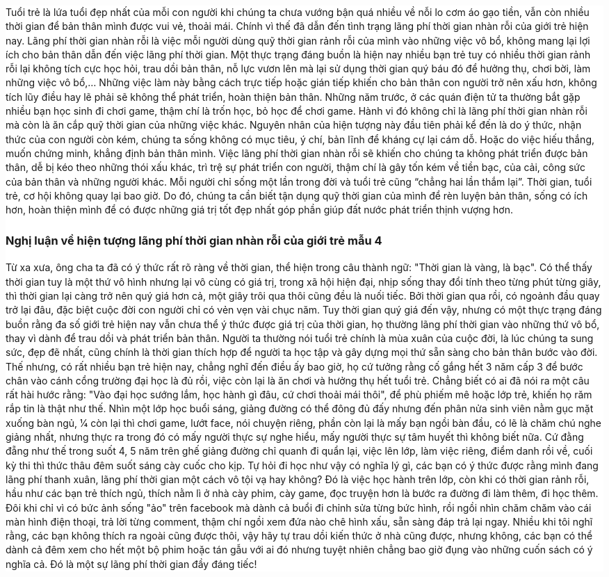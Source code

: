 Tuổi trẻ là lứa tuổi đẹp nhất của mỗi con người khi chúng ta chưa vướng bận quá nhiều về nỗi lo cơm áo gạo tiền, vẫn còn nhiều thời gian để bản thân mình được vui vẻ, thoải mái. Chính vì thế đã dẫn đến tình trạng lãng phí thời gian nhàn rỗi của giới trẻ hiện nay. Lãng phí thời gian nhàn rỗi là việc mỗi người dùng quỹ thời gian rảnh rỗi của mình vào những việc vô bổ, không mang lại lợi ích cho bản thân dẫn đến việc lãng phí thời gian. Một thực trạng đáng buồn là hiện nay nhiều bạn trẻ tuy có nhiều thời gian rảnh rỗi lại không tích cực học hỏi, trau dồi bản thân, nỗ lực vươn lên mà lại sử dụng thời gian quý báu đó để hưởng thụ, chơi bời, làm những việc vô bổ,… Những việc làm này bằng cách trực tiếp hoặc gián tiếp khiến cho bản thân con người trở nên xấu hơn, không tích lũy điều hay lẽ phải sẽ không thể phát triển, hoàn thiện bản thân. Những năm trước, ở các quán điện tử ta thường bắt gặp nhiều bạn học sinh đi chơi game, thậm chí là trốn học, bỏ học để chơi game. Hành vi đó không chỉ là lãng phí thời gian nhàn rỗi mà còn là ăn cắp quỹ thời gian của những việc khác. Nguyên nhân của hiện tượng này đầu tiên phải kể đến là do ý thức, nhận thức của con người còn kém, chúng ta sống không có mục tiêu, ý chí, bản lĩnh để kháng cự lại cám dỗ. Hoặc do việc hiếu thắng, muốn chứng minh, khẳng định bản thân mình. Việc lãng phí thời gian nhàn rỗi sẽ khiến cho chúng ta không phát triển được bản thân, dễ bị kéo theo những thói xấu khác, trì trệ sự phát triển con người, thậm chí là gây tốn kém về tiền bạc, của cải, công sức của bản thân và những người khác. Mỗi người chỉ sống một lần trong đời và tuổi trẻ cũng “chẳng hai lần thắm lại”. Thời gian, tuổi trẻ, cơ hội không quay lại bao giờ. Do đó, chúng ta cần biết tận dụng quỹ thời gian của mình để rèn luyện bản thân, sống có ích hơn, hoàn thiện mình để có được những giá trị tốt đẹp nhất góp phần giúp đất nước phát triển thịnh vượng hơn.
### Nghị luận về hiện tượng lãng phí thời gian nhàn rỗi của giới trẻ mẫu 4
Từ xa xưa, ông cha ta đã có ý thức rất rõ ràng về thời gian, thể hiện trong câu thành ngữ: "Thời gian là vàng, là bạc". Có thể thấy thời gian tuy là một thứ vô hình nhưng lại vô cùng có giá trị, trong xã hội hiện đại, nhịp sống thay đổi tính theo từng phút từng giây, thì thời gian lại càng trở nên quý giá hơn cả, một giây trôi qua thôi cũng đều là nuối tiếc. Bởi thời gian qua rồi, có ngoảnh đầu quay trở lại đâu, đặc biệt cuộc đời con người chỉ có vẻn vẹn vài chục năm. Tuy thời gian quý giá đến vậy, nhưng có một thực trạng đáng buồn rằng đa số giới trẻ hiện nay vẫn chưa thể ý thức được giá trị của thời gian, họ thường lãng phí thời gian vào những thứ vô bổ, thay vì dành để trau dồi và phát triển bản thân.
Người ta thường nói tuổi trẻ chính là mùa xuân của cuộc đời, là lúc chúng ta sung sức, đẹp đẽ nhất, cũng chính là thời gian thích hợp để người ta học tập và gây dựng mọi thứ sẵn sàng cho bản thân bước vào đời. Thế nhưng, có rất nhiều bạn trẻ hiện nay, chẳng nghĩ đến điều ấy bao giờ, họ cứ tưởng rằng cố gắng hết 3 năm cấp 3 để bước chân vào cánh cổng trường đại học là đủ rồi, việc còn lại là ăn chơi và hưởng thụ hết tuổi trẻ. Chẳng biết có ai đã nói ra một câu rất hài hước rằng: "Vào đại học sướng lắm, học hành gì đâu, cứ chơi thoải mái thôi", để phù phiếm mê hoặc lớp trẻ, khiến họ răm rắp tin là thật như thế. Nhìn một lớp học buổi sáng, giảng đường có thể đông đủ đấy nhưng đến phân nửa sinh viên nằm gục mặt xuống bàn ngủ, 1⁄4 còn lại thì chơi game, lướt face, nói chuyện riêng, phần còn lại là mấy bạn ngồi bàn đầu, có lẽ là chăm chú nghe giảng nhất, nhưng thực ra trong đó có mấy người thực sự nghe hiểu, mấy người thực sự tâm huyết thì không biết nữa. Cứ đằng đẵng như thế trong suốt 4, 5 năm trên ghế giảng đường chỉ quanh đi quẩn lại, việc lên lớp, làm việc riêng, điểm danh rồi về, cuối kỳ thi thì thức thâu đêm suốt sáng cày cuốc cho kịp. Tự hỏi đi học như vậy có nghĩa lý gì, các bạn có ý thức được rằng mình đang lãng phí thanh xuân, lãng phí thời gian một cách vô tội vạ hay không? Đó là việc học hành trên lớp, còn khi có thời gian rảnh rỗi, hầu như các bạn trẻ thích ngủ, thích nằm lì ở nhà cày phim, cày game, đọc truyện hơn là bước ra đường đi làm thêm, đi học thêm. Đôi khi chỉ vì có bức ảnh sống "ảo" trên facebook mà dành cả buổi đi chỉnh sửa từng bức hình, rồi ngồi nhìn chăm chăm vào cái màn hình điện thoại, trả lời từng comment, thậm chí ngồi xem đứa nào chê hình xấu, sẵn sàng đáp trả lại ngay. Nhiều khi tôi nghĩ rằng, các bạn không thích ra ngoài cũng được thôi, vậy hãy tự trau dồi kiến thức ở nhà cũng được, nhưng không, các bạn có thể dành cả đêm xem cho hết một bộ phim hoặc tán gẫu với ai đó nhưng tuyệt nhiên chẳng bao giờ đụng vào những cuốn sách có ý nghĩa cả. Đó là một sự lãng phí thời gian đầy đáng tiếc\!